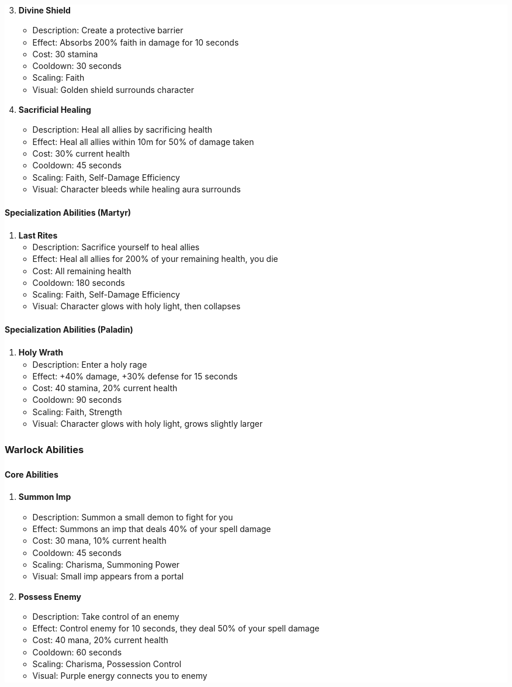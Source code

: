 3. **Divine Shield**
   - Description: Create a protective barrier
   - Effect: Absorbs 200% faith in damage for 10 seconds
   - Cost: 30 stamina
   - Cooldown: 30 seconds
   - Scaling: Faith
   - Visual: Golden shield surrounds character

4. **Sacrificial Healing**
   - Description: Heal all allies by sacrificing health
   - Effect: Heal all allies within 10m for 50% of damage taken
   - Cost: 30% current health
   - Cooldown: 45 seconds
   - Scaling: Faith, Self-Damage Efficiency
   - Visual: Character bleeds while healing aura surrounds

#### Specialization Abilities (Martyr)
1. **Last Rites**
   - Description: Sacrifice yourself to heal allies
   - Effect: Heal all allies for 200% of your remaining health, you die
   - Cost: All remaining health
   - Cooldown: 180 seconds
   - Scaling: Faith, Self-Damage Efficiency
   - Visual: Character glows with holy light, then collapses

#### Specialization Abilities (Paladin)
1. **Holy Wrath**
   - Description: Enter a holy rage
   - Effect: +40% damage, +30% defense for 15 seconds
   - Cost: 40 stamina, 20% current health
   - Cooldown: 90 seconds
   - Scaling: Faith, Strength
   - Visual: Character glows with holy light, grows slightly larger

### Warlock Abilities

#### Core Abilities
1. **Summon Imp**
   - Description: Summon a small demon to fight for you
   - Effect: Summons an imp that deals 40% of your spell damage
   - Cost: 30 mana, 10% current health
   - Cooldown: 45 seconds
   - Scaling: Charisma, Summoning Power
   - Visual: Small imp appears from a portal

2. **Possess Enemy**
   - Description: Take control of an enemy
   - Effect: Control enemy for 10 seconds, they deal 50% of your spell damage
   - Cost: 40 mana, 20% current health
   - Cooldown: 60 seconds
   - Scaling: Charisma, Possession Control
   - Visual: Purple energy connects you to enemy

